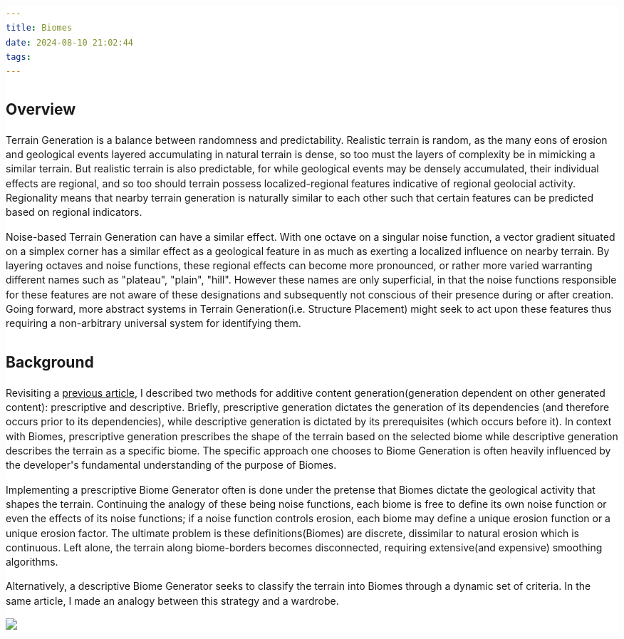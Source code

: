 ```yaml
---
title: Biomes
date: 2024-08-10 21:02:44
tags:
---
```

## Overview

Terrain Generation is a balance between randomness and predictability. Realistic terrain is random, as the many eons of erosion and geological events layered accumulating in natural terrain is dense, so too must the layers of complexity be in mimicking a similar terrain. But realistic terrain is also predictable, for while geological events may be densely accumulated, their individual effects are regional, and so too should terrain possess localized-regional features indicative of regional geolocial activity. Regionality means that nearby terrain generation is naturally similar to each other such that certain features can be predicted based on regional indicators. 


Noise-based Terrain Generation can have a similar effect. With one octave on a singular noise function, a vector gradient situated on a simplex corner has a similar effect as a geological feature in as much as exerting a localized influence on nearby terrain. By layering octaves and noise functions, these regional effects can become more pronounced, or rather more varied warranting different names such as "plateau", "plain", "hill". However these names are only superficial, in that the noise functions responsible for these features are not aware of these designations and subsequently not conscious of their presence during or after creation. Going forward, more abstract systems in Terrain Generation(i.e. Structure Placement) might seek to act upon these features thus requiring a non-arbitrary universal system for identifying them. 

## Background

Revisiting a [previous article](/AboutMe/2024/06/16/Structure-Pruning/), I described two methods for additive content generation(generation dependent on other generated content): prescriptive and descriptive. Briefly, prescriptive generation dictates the generation of its dependencies (and therefore occurs prior to its dependencies), while descriptive generation is dictated by its prerequisites (which occurs before it). In context with Biomes, prescriptive generation prescribes the shape of the terrain based on the selected biome while descriptive generation describes the terrain as a specific biome. The specific approach one chooses to Biome Generation is often heavily influenced by the developer's fundamental understanding of the purpose of Biomes. 

Implementing a prescriptive Biome Generator often is done under the pretense that Biomes dictate the geological activity that shapes the terrain. Continuing the analogy of these being noise functions, each biome is free to define its own noise function or even the effects of its noise functions; if a noise function controls erosion, each biome may define a unique erosion function or a unique erosion factor. The ultimate problem is these definitions(Biomes) are discrete, dissimilar to natural erosion which is continuous. Left alone, the terrain along biome-borders becomes disconnected, requiring extensive(and expensive) smoothing algorithms. 

Alternatively, a descriptive Biome Generator seeks to classify the terrain into Biomes through a dynamic set of criteria. In the same article, I made an analogy between this strategy and a wardrobe.

![](Biomes.png)
